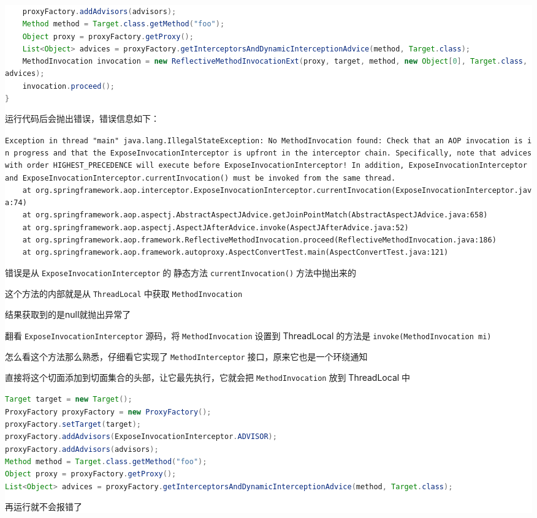 ```java
    proxyFactory.addAdvisors(advisors);
    Method method = Target.class.getMethod("foo");
    Object proxy = proxyFactory.getProxy();
    List<Object> advices = proxyFactory.getInterceptorsAndDynamicInterceptionAdvice(method, Target.class);
    MethodInvocation invocation = new ReflectiveMethodInvocationExt(proxy, target, method, new Object[0], Target.class, advices);
    invocation.proceed();
}
```

运行代码后会抛出错误，错误信息如下：

```
Exception in thread "main" java.lang.IllegalStateException: No MethodInvocation found: Check that an AOP invocation is in progress and that the ExposeInvocationInterceptor is upfront in the interceptor chain. Specifically, note that advices with order HIGHEST_PRECEDENCE will execute before ExposeInvocationInterceptor! In addition, ExposeInvocationInterceptor and ExposeInvocationInterceptor.currentInvocation() must be invoked from the same thread.
	at org.springframework.aop.interceptor.ExposeInvocationInterceptor.currentInvocation(ExposeInvocationInterceptor.java:74)
	at org.springframework.aop.aspectj.AbstractAspectJAdvice.getJoinPointMatch(AbstractAspectJAdvice.java:658)
	at org.springframework.aop.aspectj.AspectJAfterAdvice.invoke(AspectJAfterAdvice.java:52)
	at org.springframework.aop.framework.ReflectiveMethodInvocation.proceed(ReflectiveMethodInvocation.java:186)
	at org.springframework.aop.framework.autoproxy.AspectConvertTest.main(AspectConvertTest.java:121)
```

错误是从 `ExposeInvocationInterceptor` 的 静态方法 `currentInvocation()` 方法中抛出来的

这个方法的内部就是从 `ThreadLocal` 中获取 `MethodInvocation`

结果获取到的是null就抛出异常了

翻看 `ExposeInvocationInterceptor` 源码，将 `MethodInvocation` 设置到 ThreadLocal 的方法是 `invoke(MethodInvocation mi)`

怎么看这个方法那么熟悉，仔细看它实现了 `MethodInterceptor` 接口，原来它也是一个环绕通知

直接将这个切面添加到切面集合的头部，让它最先执行，它就会把 `MethodInvocation` 放到 ThreadLocal 中

```java
Target target = new Target();
ProxyFactory proxyFactory = new ProxyFactory();
proxyFactory.setTarget(target);
proxyFactory.addAdvisors(ExposeInvocationInterceptor.ADVISOR);
proxyFactory.addAdvisors(advisors);
Method method = Target.class.getMethod("foo");
Object proxy = proxyFactory.getProxy();
List<Object> advices = proxyFactory.getInterceptorsAndDynamicInterceptionAdvice(method, Target.class);
```

再运行就不会报错了
